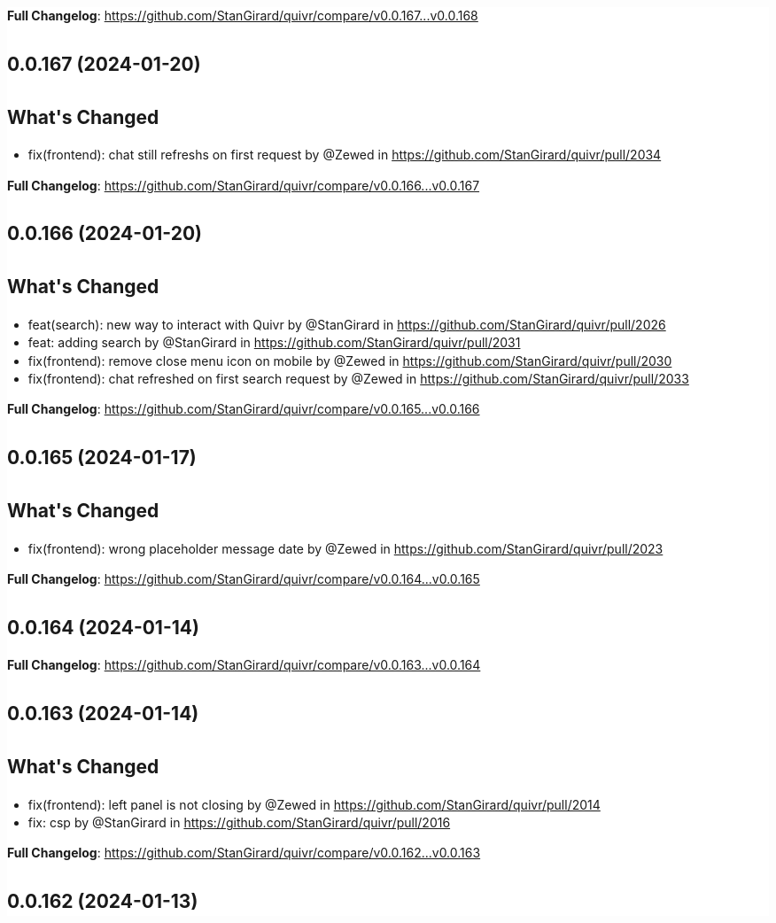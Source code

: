 
**Full Changelog**: https://github.com/StanGirard/quivr/compare/v0.0.167...v0.0.168

## 0.0.167 (2024-01-20)

## What's Changed
* fix(frontend): chat still refreshs on first request by @Zewed in https://github.com/StanGirard/quivr/pull/2034


**Full Changelog**: https://github.com/StanGirard/quivr/compare/v0.0.166...v0.0.167

## 0.0.166 (2024-01-20)

## What's Changed
* feat(search): new way to interact with Quivr by @StanGirard in https://github.com/StanGirard/quivr/pull/2026
* feat: adding search by @StanGirard in https://github.com/StanGirard/quivr/pull/2031
* fix(frontend): remove close menu icon on mobile by @Zewed in https://github.com/StanGirard/quivr/pull/2030
* fix(frontend): chat refreshed on first search request by @Zewed in https://github.com/StanGirard/quivr/pull/2033


**Full Changelog**: https://github.com/StanGirard/quivr/compare/v0.0.165...v0.0.166

## 0.0.165 (2024-01-17)

## What's Changed
* fix(frontend): wrong placeholder message date by @Zewed in https://github.com/StanGirard/quivr/pull/2023


**Full Changelog**: https://github.com/StanGirard/quivr/compare/v0.0.164...v0.0.165

## 0.0.164 (2024-01-14)

**Full Changelog**: https://github.com/StanGirard/quivr/compare/v0.0.163...v0.0.164

## 0.0.163 (2024-01-14)

## What's Changed
* fix(frontend): left panel is not closing  by @Zewed in https://github.com/StanGirard/quivr/pull/2014
* fix:  csp by @StanGirard in https://github.com/StanGirard/quivr/pull/2016


**Full Changelog**: https://github.com/StanGirard/quivr/compare/v0.0.162...v0.0.163

## 0.0.162 (2024-01-13)

